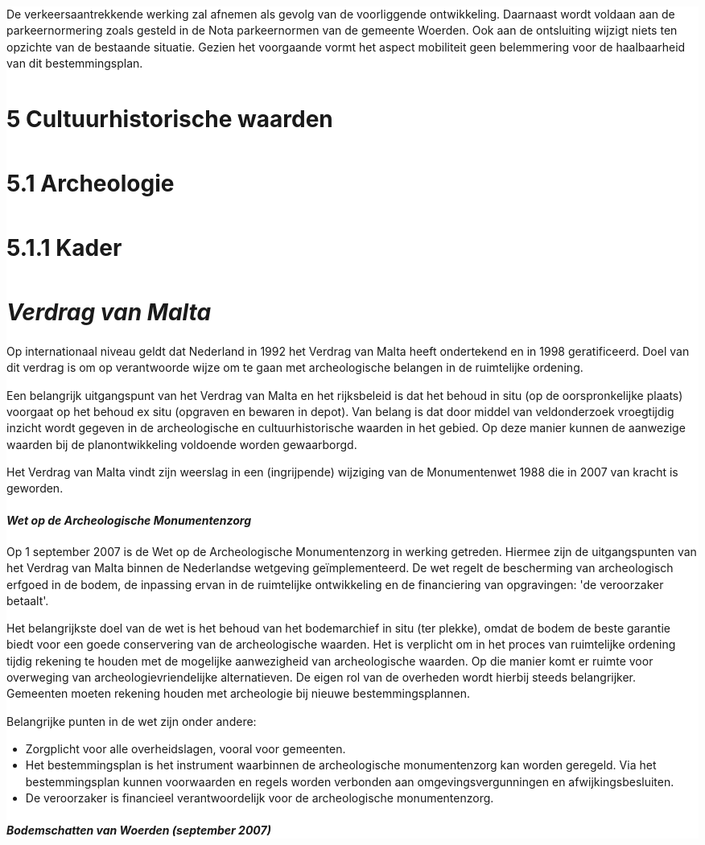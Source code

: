 De verkeersaantrekkende werking zal afnemen als gevolg van de voorliggende ontwikkeling. Daarnaast wordt voldaan aan de parkeernormering zoals gesteld in de Nota parkeernormen van de gemeente Woerden. Ook aan de ontsluiting wijzigt niets ten opzichte van de bestaande situatie. Gezien het voorgaande vormt het aspect mobiliteit geen belemmering voor de haalbaarheid van dit bestemmingsplan.

# **5 Cultuurhistorische waarden**

# **5.1 Archeologie**

# **5.1.1 Kader**

# *Verdrag van Malta*

Op internationaal niveau geldt dat Nederland in 1992 het Verdrag van Malta heeft ondertekend en in 1998 geratificeerd. Doel van dit verdrag is om op verantwoorde wijze om te gaan met archeologische belangen in de ruimtelijke ordening.

Een belangrijk uitgangspunt van het Verdrag van Malta en het rijksbeleid is dat het behoud in situ (op de oorspronkelijke plaats) voorgaat op het behoud ex situ (opgraven en bewaren in depot). Van belang is dat door middel van veldonderzoek vroegtijdig inzicht wordt gegeven in de archeologische en cultuurhistorische waarden in het gebied. Op deze manier kunnen de aanwezige waarden bij de planontwikkeling voldoende worden gewaarborgd.

Het Verdrag van Malta vindt zijn weerslag in een (ingrijpende) wijziging van de Monumentenwet 1988 die in 2007 van kracht is geworden.

#### *Wet op de Archeologische Monumentenzorg*

Op 1 september 2007 is de Wet op de Archeologische Monumentenzorg in werking getreden. Hiermee zijn de uitgangspunten van het Verdrag van Malta binnen de Nederlandse wetgeving geïmplementeerd. De wet regelt de bescherming van archeologisch erfgoed in de bodem, de inpassing ervan in de ruimtelijke ontwikkeling en de financiering van opgravingen: 'de veroorzaker betaalt'.

Het belangrijkste doel van de wet is het behoud van het bodemarchief in situ (ter plekke), omdat de bodem de beste garantie biedt voor een goede conservering van de archeologische waarden. Het is verplicht om in het proces van ruimtelijke ordening tijdig rekening te houden met de mogelijke aanwezigheid van archeologische waarden. Op die manier komt er ruimte voor overweging van archeologievriendelijke alternatieven. De eigen rol van de overheden wordt hierbij steeds belangrijker. Gemeenten moeten rekening houden met archeologie bij nieuwe bestemmingsplannen.

Belangrijke punten in de wet zijn onder andere:

- Zorgplicht voor alle overheidslagen, vooral voor gemeenten.
- Het bestemmingsplan is het instrument waarbinnen de archeologische monumentenzorg kan worden geregeld. Via het bestemmingsplan kunnen voorwaarden en regels worden verbonden aan omgevingsvergunningen en afwijkingsbesluiten.
- De veroorzaker is financieel verantwoordelijk voor de archeologische monumentenzorg.

#### *Bodemschatten van Woerden (september 2007)*
